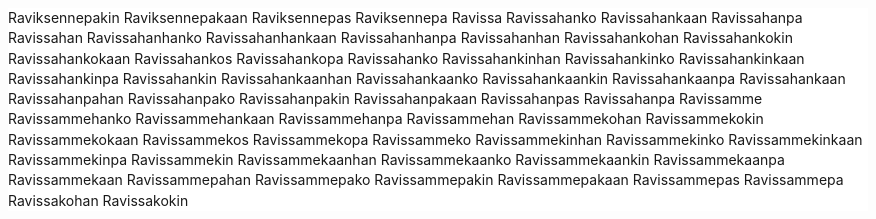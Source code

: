 Raviksennepakin
Raviksennepakaan
Raviksennepas
Raviksennepa
Ravissa
Ravissahanko
Ravissahankaan
Ravissahanpa
Ravissahan
Ravissahanhanko
Ravissahanhankaan
Ravissahanhanpa
Ravissahanhan
Ravissahankohan
Ravissahankokin
Ravissahankokaan
Ravissahankos
Ravissahankopa
Ravissahanko
Ravissahankinhan
Ravissahankinko
Ravissahankinkaan
Ravissahankinpa
Ravissahankin
Ravissahankaanhan
Ravissahankaanko
Ravissahankaankin
Ravissahankaanpa
Ravissahankaan
Ravissahanpahan
Ravissahanpako
Ravissahanpakin
Ravissahanpakaan
Ravissahanpas
Ravissahanpa
Ravissamme
Ravissammehanko
Ravissammehankaan
Ravissammehanpa
Ravissammehan
Ravissammekohan
Ravissammekokin
Ravissammekokaan
Ravissammekos
Ravissammekopa
Ravissammeko
Ravissammekinhan
Ravissammekinko
Ravissammekinkaan
Ravissammekinpa
Ravissammekin
Ravissammekaanhan
Ravissammekaanko
Ravissammekaankin
Ravissammekaanpa
Ravissammekaan
Ravissammepahan
Ravissammepako
Ravissammepakin
Ravissammepakaan
Ravissammepas
Ravissammepa
Ravissakohan
Ravissakokin